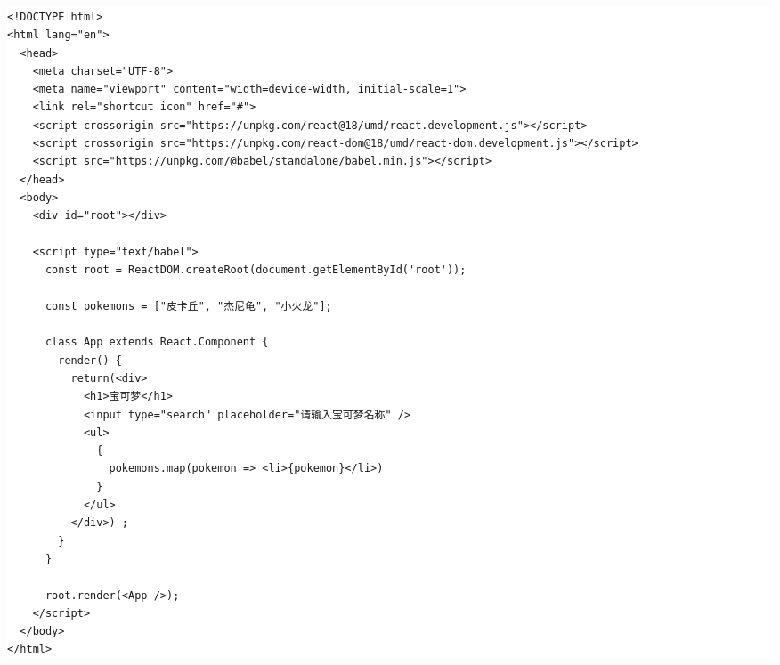 ```react
<!DOCTYPE html>
<html lang="en">
  <head>
    <meta charset="UTF-8">
    <meta name="viewport" content="width=device-width, initial-scale=1">
    <link rel="shortcut icon" href="#">
    <script crossorigin src="https://unpkg.com/react@18/umd/react.development.js"></script>
    <script crossorigin src="https://unpkg.com/react-dom@18/umd/react-dom.development.js"></script>
    <script src="https://unpkg.com/@babel/standalone/babel.min.js"></script>
  </head>
  <body>
    <div id="root"></div>

    <script type="text/babel">
      const root = ReactDOM.createRoot(document.getElementById('root'));

      const pokemons = ["皮卡丘", "杰尼龟", "小火龙"];

      class App extends React.Component {
        render() {
          return(<div>
            <h1>宝可梦</h1>
            <input type="search" placeholder="请输入宝可梦名称" />
            <ul>
              {
                pokemons.map(pokemon => <li>{pokemon}</li>)
              }
            </ul>
          </div>) ;
        }
      }

      root.render(<App />);
    </script>
  </body>
</html>

```
